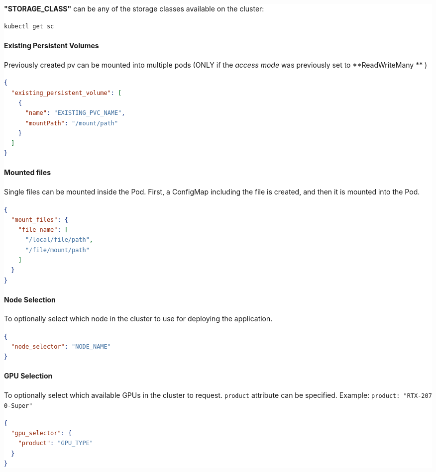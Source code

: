 **"STORAGE_CLASS"** can be any of the storage classes available on the cluster:

```
kubectl get sc
```

#### Existing Persistent Volumes

Previously created pv can be mounted into multiple pods (ONLY if the *access mode* was previously set to **ReadWriteMany
** )

```json
{
  "existing_persistent_volume": [
    {
      "name": "EXISTING_PVC_NAME",
      "mountPath": "/mount/path"
    }
  ]
}
```

#### Mounted files

Single files can be mounted inside the Pod. First, a ConfigMap including the file is created, and then it is mounted
into the Pod.

```json
{
  "mount_files": {
    "file_name": [
      "/local/file/path",
      "/file/mount/path"
    ]
  }
}
```

#### Node Selection

To optionally select which node in the cluster to use for deploying the application.

```json
{
  "node_selector": "NODE_NAME"
}
```

#### GPU Selection

To optionally select which available GPUs in the cluster to request. `product` attribute can be specified.
Example: `product: "RTX-2070-Super"`

```json
{
  "gpu_selector": {
    "product": "GPU_TYPE"
  }
}
```
